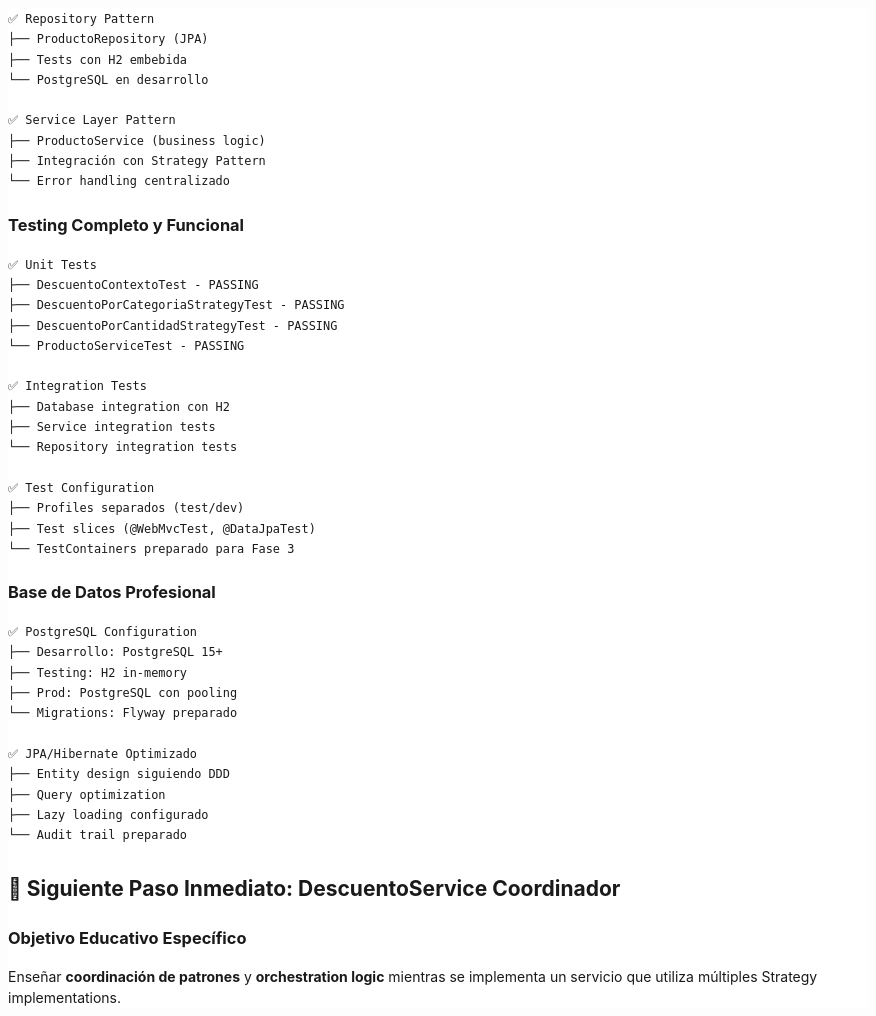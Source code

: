 ```
✅ Repository Pattern
├── ProductoRepository (JPA)
├── Tests con H2 embebida
└── PostgreSQL en desarrollo

✅ Service Layer Pattern
├── ProductoService (business logic)
├── Integración con Strategy Pattern
└── Error handling centralizado
```

### **Testing Completo y Funcional**
```
✅ Unit Tests
├── DescuentoContextoTest - PASSING
├── DescuentoPorCategoriaStrategyTest - PASSING
├── DescuentoPorCantidadStrategyTest - PASSING
└── ProductoServiceTest - PASSING

✅ Integration Tests
├── Database integration con H2
├── Service integration tests
└── Repository integration tests

✅ Test Configuration
├── Profiles separados (test/dev)
├── Test slices (@WebMvcTest, @DataJpaTest)
└── TestContainers preparado para Fase 3
```

### **Base de Datos Profesional**
```
✅ PostgreSQL Configuration
├── Desarrollo: PostgreSQL 15+
├── Testing: H2 in-memory
├── Prod: PostgreSQL con pooling
└── Migrations: Flyway preparado

✅ JPA/Hibernate Optimizado
├── Entity design siguiendo DDD
├── Query optimization
├── Lazy loading configurado
└── Audit trail preparado
```

## 🎯 **Siguiente Paso Inmediato: DescuentoService Coordinador**

### **Objetivo Educativo Específico**
Enseñar **coordinación de patrones** y **orchestration logic** mientras se implementa un servicio que utiliza múltiples Strategy implementations.
